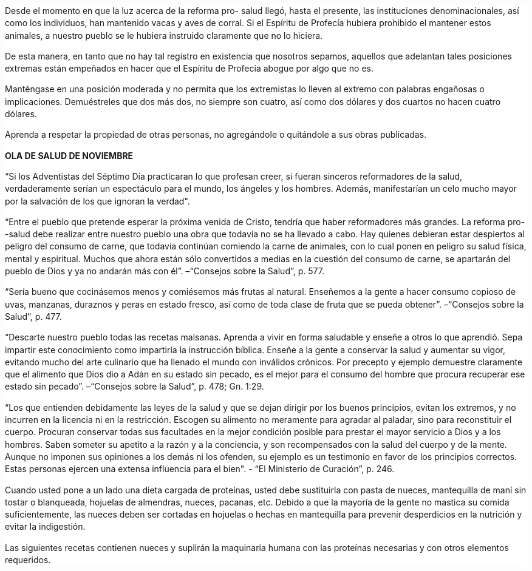  Desde el momento en que la luz acerca de la reforma pro- salud llegó, hasta el presente, las instituciones denominacionales, así como los individuos, han mantenido vacas y aves de corral. Si el Espíritu de Profecía hubiera prohibido el mantener estos animales, a nuestro pueblo se le hubiera instruido claramente que no lo hiciera.

 De esta manera, en tanto que no hay tal registro en existencia que nosotros sepamos, aquellos que adelantan tales posiciones extremas están empeñados en hacer que el Espíritu de Profecía abogue por algo que no es.

 Manténgase en una posición moderada y no permita que los extremistas lo lleven al extremo con palabras engañosas o implicaciones. Demuéstreles que dos más dos, no siempre son cuatro, así como dos dólares y dos cuartos no hacen cuatro dólares.

 Aprenda a respetar la propiedad de otras personas, no agregándole o quitándole a sus obras publicadas.

 **OLA DE SALUD DE NOVIEMBRE**

“Si los Adventistas del Séptimo Día practicaran lo que profesan creer, si fueran sinceros reformadores de la salud, verdaderamente serían un espectáculo para el mundo, los ángeles y los hombres. Además, manifestarían un celo mucho mayor por la salvación de los que ignoran la verdad".

 “Entre el pueblo que pretende esperar la próxima venida de Cristo, tendría que haber reformadores más grandes. La reforma pro--salud debe realizar entre nuestro pueblo una obra que todavía no se ha llevado a cabo. Hay quienes debieran estar despiertos al peligro del consumo de carne, que todavía continúan comiendo la carne de animales, con lo cual ponen en peligro su salud física, mental y espiritual. Muchos que ahora están sólo convertidos a medias en la cuestión del consumo de carne, se apartarán del pueblo de Dios y ya no andarán más con él”. –“Consejos sobre la Salud”, p. 577.

“Sería bueno que cocinásemos menos y comiésemos más frutas al natural. Enseñemos a la gente a hacer consumo copioso de uvas, manzanas, duraznos y peras en estado fresco, así como de toda clase de fruta que se pueda obtener”. –“Consejos sobre la Salud”, p. 477.

“Descarte nuestro pueblo todas las recetas malsanas. Aprenda a vivir en forma saludable y enseñe a otros lo que aprendió. Sepa impartir este conocimiento como impartiría la instrucción bíblica. Enseñe a la gente a conservar la salud y aumentar su vigor, evitando mucho del arte culinario que ha llenado el mundo con inválidos crónicos. Por precepto y ejemplo demuestre claramente que el alimento que Dios dio a Adán en su estado sin pecado, es el mejor para el consumo del hombre que procura recuperar ese estado sin pecado”. –“Consejos sobre la Salud”, p. 478; Gn. 1:29.

 “Los que entienden debidamente las leyes de la salud y que se dejan dirigir por los buenos principios, evitan los extremos, y no incurren en la licencia ni en la restricción. Escogen su alimento no meramente para agradar al paladar, sino para reconstituir el cuerpo. Procuran conservar todas sus facultades en la mejor condición posible para prestar el mayor servicio a Dios y a los hombres. Saben someter su apetito a la razón y a la conciencia, y son recompensados con la salud del cuerpo y de la mente. Aunque no imponen sus opiniones a los demás ni los ofenden, su ejemplo es un testimonio en favor de los principios correctos. Estas personas ejercen una extensa influencia para el bien". - “El Ministerio de Curación”, p. 246.

Cuando usted pone a un lado una dieta cargada de proteínas, usted debe sustituirla con pasta de nueces, mantequilla de maní sin tostar o blanqueada, hojuelas de almendras, nueces, pacanas, etc. Debido a que la mayoría de la gente no mastica su comida suficientemente, las nueces deben ser cortadas en hojuelas o hechas en mantequilla para prevenir desperdicios en la nutrición y evitar la indigestión.

Las siguientes recetas contienen nueces y suplirán la maquinaria humana con las proteínas necesarias y con otros elementos requeridos.

